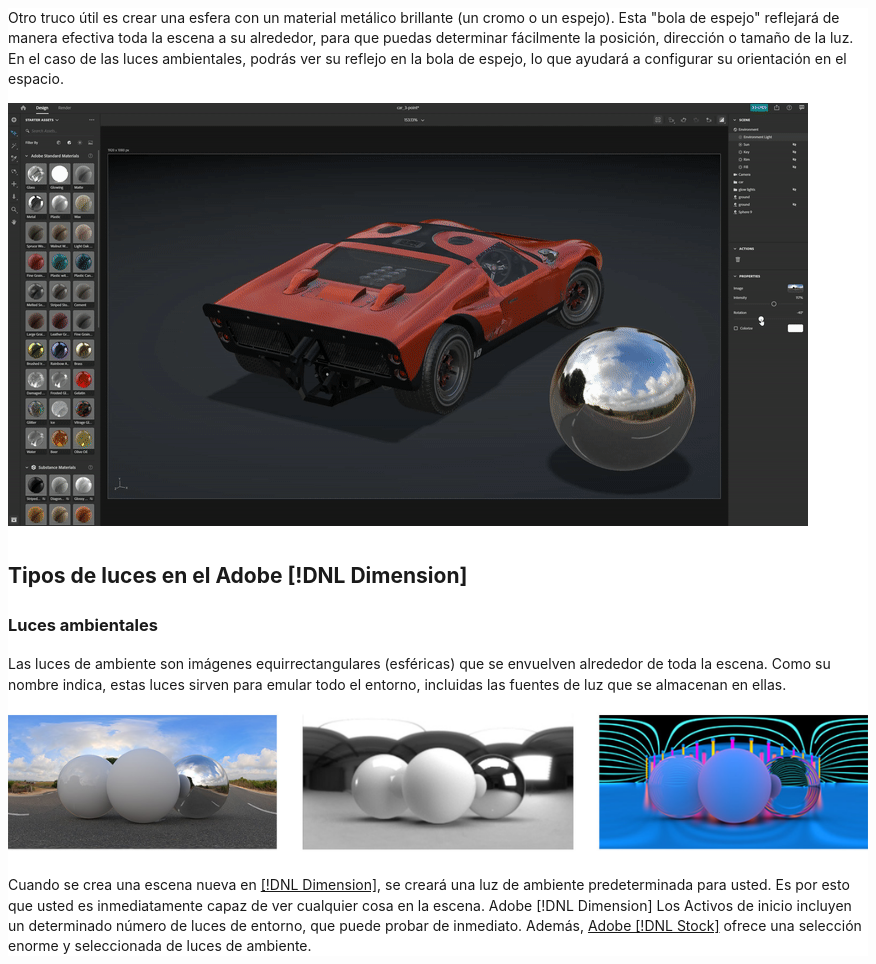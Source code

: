 Otro truco útil es crear una esfera con un material metálico brillante (un cromo o un espejo). Esta &quot;bola de espejo&quot; reflejará de manera efectiva toda la escena a su alrededor, para que puedas determinar fácilmente la posición, dirección o tamaño de la luz. En el caso de las luces ambientales, podrás ver su reflejo en la bola de espejo, lo que ayudará a configurar su orientación en el espacio.

![Uso de una bola de espejo (esfera con textura metálica) para ver y orientar la luz ambiental en una escena 3D](assets/Mastering3dlighting_4.gif)

## Tipos de luces en el Adobe [!DNL Dimension]

### Luces ambientales

Las luces de ambiente son imágenes equirrectangulares (esféricas) que se envuelven alrededor de toda la escena. Como su nombre indica, estas luces sirven para emular todo el entorno, incluidas las fuentes de luz que se almacenan en ellas.

![Ejemplos de luces de ambiente hechas de fotos, una escena de estudio 3D y una escena 3D abstracta](assets/Mastering3dlighting_5.jpg)

Cuando se crea una escena nueva en [[!DNL Dimension]](https://www.adobe.com/products/dimension.html), se creará una luz de ambiente predeterminada para usted. Es por esto que usted es inmediatamente capaz de ver cualquier cosa en la escena. Adobe [!DNL Dimension] Los Activos de inicio incluyen un determinado número de luces de entorno, que puede probar de inmediato. Además, [Adobe [!DNL Stock]](https://stock.adobe.com/search?filters[content_type:3d]=1&amp;filters[3d_type_id][0]=2&amp;load_type=3d+lp) ofrece una selección enorme y seleccionada de luces de ambiente.
